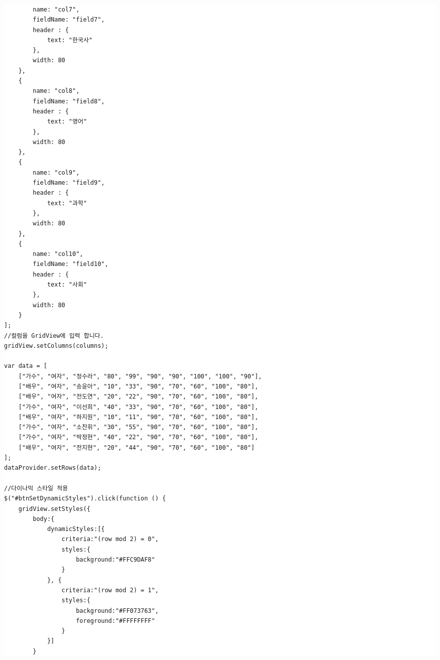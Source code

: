             name: "col7",
            fieldName: "field7",
            header : {
                text: "한국사"
            },
            width: 80
        },
        {
            name: "col8",
            fieldName: "field8",
            header : {
                text: "영어"
            },
            width: 80
        },
        {
            name: "col9",
            fieldName: "field9",
            header : {
                text: "과학"
            },
            width: 80
        },
        {
            name: "col10",
            fieldName: "field10",
            header : {
                text: "사회"
            },
            width: 80
        }
    ];
    //컬럼을 GridView에 입력 합니다.
    gridView.setColumns(columns);

    var data = [
        ["가수", "여자", "정수라", "80", "99", "90", "90", "100", "100", "90"],
        ["배우", "여자", "송윤아", "10", "33", "90", "70", "60", "100", "80"],
        ["배우", "여자", "전도연", "20", "22", "90", "70", "60", "100", "80"],
        ["가수", "여자", "이선희", "40", "33", "90", "70", "60", "100", "80"],
        ["배우", "여자", "하지원", "10", "11", "90", "70", "60", "100", "80"],
        ["가수", "여자", "소찬휘", "30", "55", "90", "70", "60", "100", "80"],
        ["가수", "여자", "박정현", "40", "22", "90", "70", "60", "100", "80"],
        ["배우", "여자", "전지현", "20", "44", "90", "70", "60", "100", "80"]
    ];
    dataProvider.setRows(data);

    //다이나믹 스타일 적용
    $("#btnSetDynamicStyles").click(function () {
        gridView.setStyles({
            body:{
                dynamicStyles:[{
                    criteria:"(row mod 2) = 0",
                    styles:{
                        background:"#FFC9DAF8"
                    }
                }, {
                    criteria:"(row mod 2) = 1", 
                    styles:{
                        background:"#FF073763",
                        foreground:"#FFFFFFFF"
                    }
                }]
            }